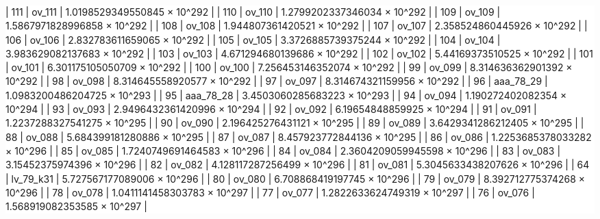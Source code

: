 | 111 | ov_111 | 1.0198529349550845 × 10^292 |
| 110 | ov_110 | 1.2799202337346034 × 10^292 |
| 109 | ov_109 | 1.5867971828996858 × 10^292 |
| 108 | ov_108 | 1.944807361420521 × 10^292 |
| 107 | ov_107 | 2.358524860445926 × 10^292 |
| 106 | ov_106 | 2.832783611659065 × 10^292 |
| 105 | ov_105 | 3.3726885739375244 × 10^292 |
| 104 | ov_104 | 3.983629082137683 × 10^292 |
| 103 | ov_103 | 4.671294680139686 × 10^292 |
| 102 | ov_102 | 5.44169373510525 × 10^292 |
| 101 | ov_101 | 6.301175105050709 × 10^292 |
| 100 | ov_100 | 7.256453146352074 × 10^292 |
| 99 | ov_099 | 8.314636362901392 × 10^292 |
| 98 | ov_098 | 8.314645558920577 × 10^292 |
| 97 | ov_097 | 8.314674321159956 × 10^292 |
| 96 | aaa_78_29 | 1.0983200486204725 × 10^293 |
| 95 | aaa_78_28 | 3.4503060285683223 × 10^293 |
| 94 | ov_094 | 1.190272402082354 × 10^294 |
| 93 | ov_093 | 2.9496432361420996 × 10^294 |
| 92 | ov_092 | 6.19654848859925 × 10^294 |
| 91 | ov_091 | 1.2237288327541275 × 10^295 |
| 90 | ov_090 | 2.196425276431121 × 10^295 |
| 89 | ov_089 | 3.6429341286212405 × 10^295 |
| 88 | ov_088 | 5.684399181280886 × 10^295 |
| 87 | ov_087 | 8.457923772844136 × 10^295 |
| 86 | ov_086 | 1.2253685378033282 × 10^296 |
| 85 | ov_085 | 1.7240749691464583 × 10^296 |
| 84 | ov_084 | 2.3604209059945598 × 10^296 |
| 83 | ov_083 | 3.15452375974396 × 10^296 |
| 82 | ov_082 | 4.128117287256499 × 10^296 |
| 81 | ov_081 | 5.3045633438207626 × 10^296 |
| 64 | lv_79_k31 | 5.727567177089006 × 10^296 |
| 80 | ov_080 | 6.708868419197745 × 10^296 |
| 79 | ov_079 | 8.392712775374268 × 10^296 |
| 78 | ov_078 | 1.0411141458303783 × 10^297 |
| 77 | ov_077 | 1.2822633624749319 × 10^297 |
| 76 | ov_076 | 1.568919082353585 × 10^297 |